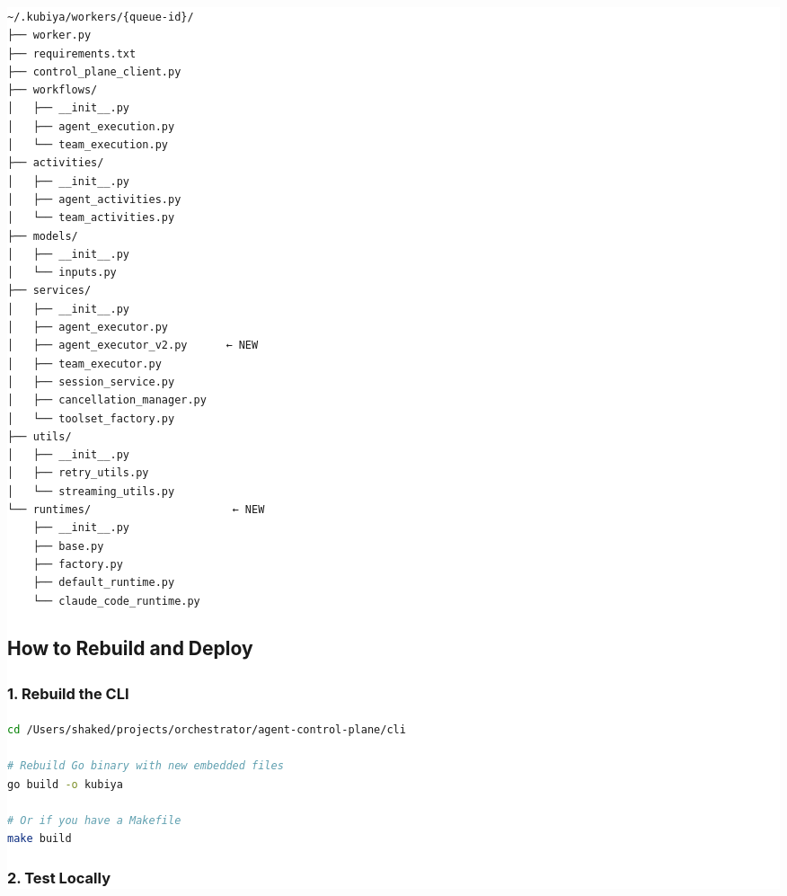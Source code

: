 ```
~/.kubiya/workers/{queue-id}/
├── worker.py
├── requirements.txt
├── control_plane_client.py
├── workflows/
│   ├── __init__.py
│   ├── agent_execution.py
│   └── team_execution.py
├── activities/
│   ├── __init__.py
│   ├── agent_activities.py
│   └── team_activities.py
├── models/
│   ├── __init__.py
│   └── inputs.py
├── services/
│   ├── __init__.py
│   ├── agent_executor.py
│   ├── agent_executor_v2.py      ← NEW
│   ├── team_executor.py
│   ├── session_service.py
│   ├── cancellation_manager.py
│   └── toolset_factory.py
├── utils/
│   ├── __init__.py
│   ├── retry_utils.py
│   └── streaming_utils.py
└── runtimes/                      ← NEW
    ├── __init__.py
    ├── base.py
    ├── factory.py
    ├── default_runtime.py
    └── claude_code_runtime.py
```

## How to Rebuild and Deploy

### 1. Rebuild the CLI

```bash
cd /Users/shaked/projects/orchestrator/agent-control-plane/cli

# Rebuild Go binary with new embedded files
go build -o kubiya

# Or if you have a Makefile
make build
```

### 2. Test Locally
